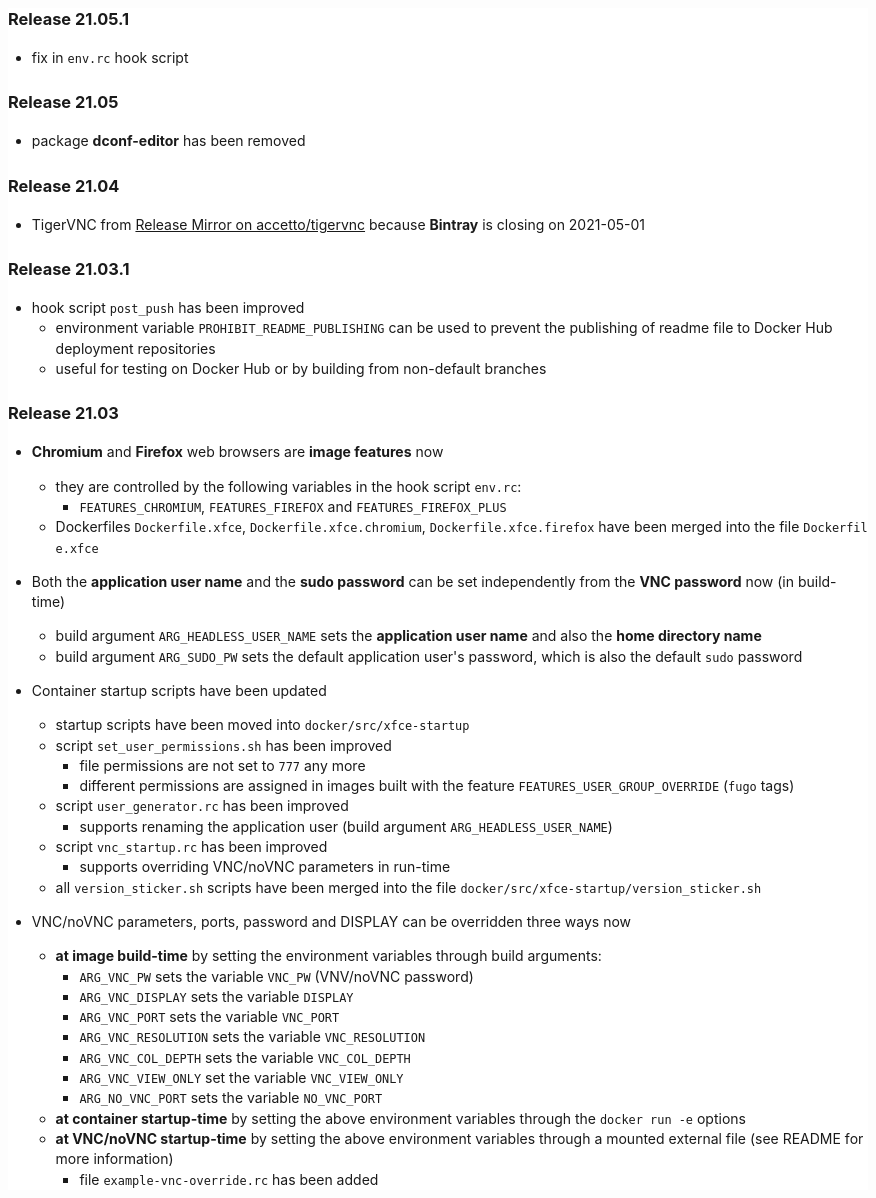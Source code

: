 ### Release 21.05.1

- fix in `env.rc` hook script

### Release 21.05

- package **dconf-editor** has been removed

### Release 21.04

- TigerVNC from [Release Mirror on accetto/tigervnc][accetto-tigervnc-release-mirror] because **Bintray** is closing on 2021-05-01

### Release 21.03.1

- hook script `post_push` has been improved
  - environment variable `PROHIBIT_README_PUBLISHING` can be used to prevent the publishing of readme file to Docker Hub deployment repositories
  - useful for testing on Docker Hub or by building from non-default branches

### Release 21.03

- **Chromium** and **Firefox** web browsers are **image features** now
  - they are controlled by the following variables in the hook script `env.rc`:
    - `FEATURES_CHROMIUM`, `FEATURES_FIREFOX` and `FEATURES_FIREFOX_PLUS`
  - Dockerfiles `Dockerfile.xfce`, `Dockerfile.xfce.chromium`, `Dockerfile.xfce.firefox` have been merged into the file `Dockerfile.xfce`

- Both the **application user name** and the **sudo password** can be set independently from the **VNC password** now (in build-time)
  - build argument `ARG_HEADLESS_USER_NAME` sets the **application user name** and also the **home directory name**
  - build argument `ARG_SUDO_PW` sets the default application user's password, which is also the default `sudo` password

- Container startup scripts have been updated
  - startup scripts have been moved into `docker/src/xfce-startup`
  - script `set_user_permissions.sh` has been improved
    - file permissions are not set to `777` any more
    - different permissions are assigned in images built with the feature `FEATURES_USER_GROUP_OVERRIDE` (`fugo` tags)
  - script `user_generator.rc` has been improved
    - supports renaming the application user (build argument `ARG_HEADLESS_USER_NAME`)
  - script `vnc_startup.rc` has been improved
    - supports overriding VNC/noVNC parameters in run-time
  - all `version_sticker.sh` scripts have been merged into the file `docker/src/xfce-startup/version_sticker.sh`

- VNC/noVNC parameters, ports, password and DISPLAY can be overridden three ways now
  - **at image build-time** by setting the environment variables through build arguments:
    - `ARG_VNC_PW` sets the variable `VNC_PW` (VNV/noVNC password)
    - `ARG_VNC_DISPLAY` sets the variable `DISPLAY`
    - `ARG_VNC_PORT` sets the variable `VNC_PORT`
    - `ARG_VNC_RESOLUTION` sets the variable `VNC_RESOLUTION`
    - `ARG_VNC_COL_DEPTH` sets the variable `VNC_COL_DEPTH`
    - `ARG_VNC_VIEW_ONLY` set the variable `VNC_VIEW_ONLY`
    - `ARG_NO_VNC_PORT` sets the variable `NO_VNC_PORT`
  - **at container startup-time** by setting the above environment variables through the `docker run -e` options
  - **at VNC/noVNC startup-time** by setting the above environment variables through a mounted external file (see README for more information)
    - file `example-vnc-override.rc` has been added


[this-docker]: https://hub.docker.com/u/accetto/
[this-github]: https://github.com/accetto/ubuntu-vnc-xfce-g3/
[this-wiki]: https://github.com/accetto/ubuntu-vnc-xfce-g3/wiki
[this-discussions]: https://github.com/accetto/ubuntu-vnc-xfce-g3/discussions
[this-diagram-dockerfile-stages]: https://raw.githubusercontent.com/accetto/ubuntu-vnc-xfce-g3/master/docker/doc/images/Dockerfile.xfce.png
[accetto-ubuntu-vnc-xfce-g3]: https://hub.docker.com/r/accetto/ubuntu-vnc-xfce-g3
[accetto-ubuntu-vnc-xfce-chromium-g3]: https://hub.docker.com/r/accetto/ubuntu-vnc-xfce-chromium-g3
[accetto-ubuntu-vnc-xfce-firefox-g3]: https://hub.docker.com/r/accetto/ubuntu-vnc-xfce-firefox-g3
[accetto-tigervnc-release-mirror]: https://github.com/accetto/tigervnc/releases